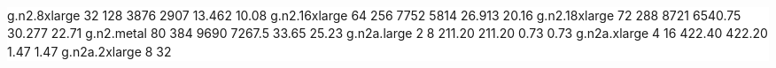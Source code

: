    <tr>
     <td>g.n2.8xlarge</td>
      <td>32</td>
      <td>128</td>
      <td>3876</td>
      <td>2907</td>
      <td>13.462</td>
      <td>10.08</td>
      <td></td>
   </tr>
   <tr>
     <td>g.n2.16xlarge</td>
      <td>64</td>
      <td>256</td>
      <td>7752</td>
      <td>5814</td>
      <td>26.913</td>
      <td>20.16</td>
      <td></td>
   </tr>
   <tr> 
      <td>g.n2.18xlarge</td>
      <td>72</td>
      <td>288</td>
      <td>8721</td>
      <td>6540.75</td>
      <td>30.277</td>
      <td>22.71</td>
      <td></td>
   </tr>
      <tr> 
      <td>g.n2.metal</td>
      <td>80</td>
      <td>384</td>
      <td>9690</td>
      <td>7267.5</td>
      <td>33.65</td>
      <td>25.23</td>
      <td></td>
   </tr>
      <tr>
      <td>g.n2a.large</td>
      <td>2</td>
      <td>8</td>
      <td>211.20</td>
      <td>211.20</td>
      <td>0.73</td>
      <td>0.73</td>
      <td></td>
   </tr>        
   <tr>
      <td>g.n2a.xlarge</td>
      <td>4</td>
      <td>16</td>
      <td>422.40</td>
      <td>422.20</td>
      <td>1.47</td>
      <td>1.47</td>
      <td></td>
   </tr>
      <tr>
      <td>g.n2a.2xlarge</td>
      <td>8</td>
      <td>32</td>